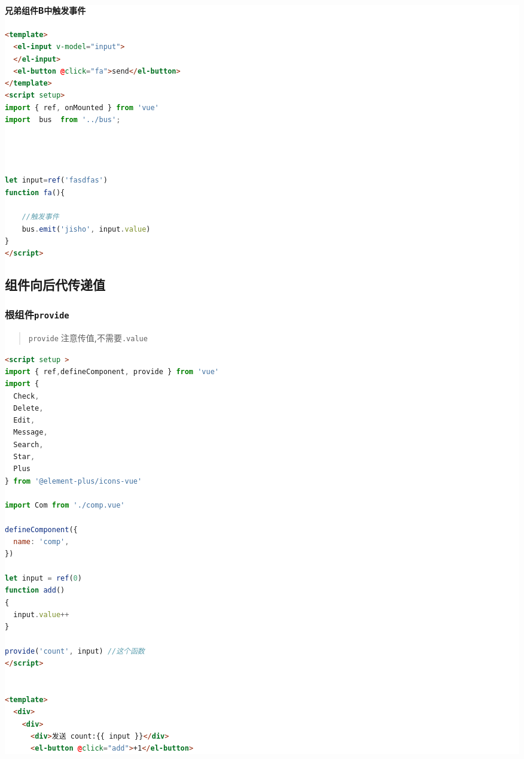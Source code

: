 #### 兄弟组件B中触发事件

```html
<template>
  <el-input v-model="input">
  </el-input>
  <el-button @click="fa">send</el-button>
</template>
<script setup>
import { ref, onMounted } from 'vue'
import  bus  from '../bus';




let input=ref('fasdfas')
function fa(){

    //触发事件
    bus.emit('jisho', input.value)
}
</script>
```

## 组件向后代传递值

### 根组件`provide`

> `provide` 注意传值,不需要`.value`

```html
<script setup >
import { ref,defineComponent, provide } from 'vue'
import {
  Check,
  Delete,
  Edit,
  Message,
  Search,
  Star,
  Plus
} from '@element-plus/icons-vue'

import Com from './comp.vue'

defineComponent({
  name: 'comp',
})

let input = ref(0)
function add()
{
  input.value++
}

provide('count', input) //这个函数
</script>


<template>
  <div>
    <div>
      <div>发送 count:{{ input }}</div>
      <el-button @click="add">+1</el-button>
```